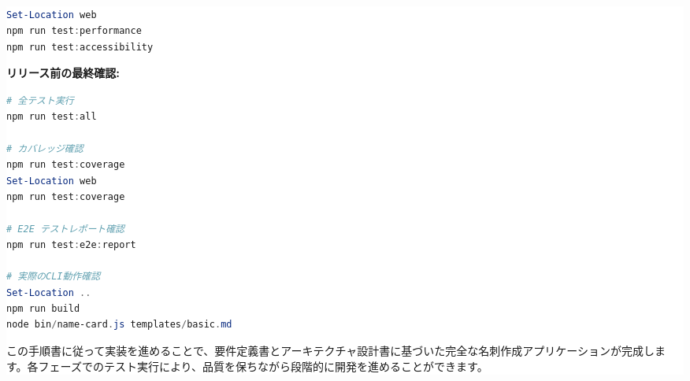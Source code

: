 ```powershell
Set-Location web
npm run test:performance
npm run test:accessibility
```

**リリース前の最終確認:**

```powershell
# 全テスト実行
npm run test:all

# カバレッジ確認
npm run test:coverage
Set-Location web
npm run test:coverage

# E2E テストレポート確認
npm run test:e2e:report

# 実際のCLI動作確認
Set-Location ..
npm run build
node bin/name-card.js templates/basic.md
```

この手順書に従って実装を進めることで、要件定義書とアーキテクチャ設計書に基づいた完全な名刺作成アプリケーションが完成します。各フェーズでのテスト実行により、品質を保ちながら段階的に開発を進めることができます。
